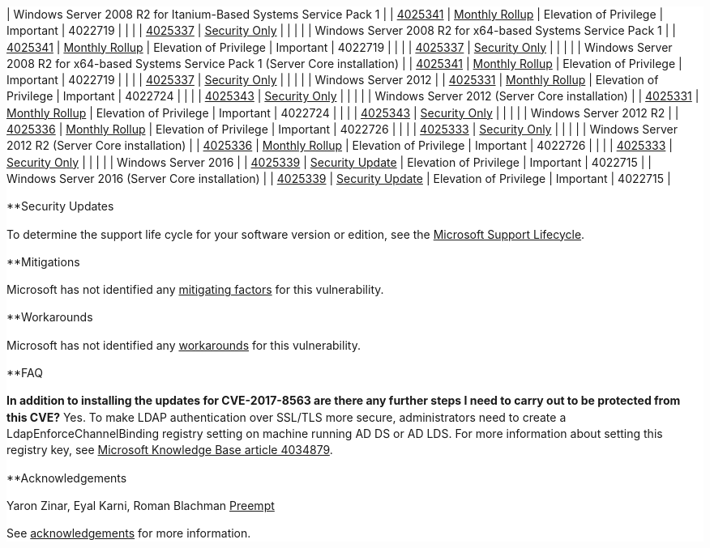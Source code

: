 | Windows Server 2008 R2 for Itanium-Based Systems Service Pack 1 |  | [4025341](https://support.microsoft.com/help/4025341) | [Monthly Rollup](https://catalog.update.microsoft.com/v7/site/Search.aspx?q=KB4025341) | Elevation of Privilege | Important | 4022719 |
|  |  | [4025337](https://support.microsoft.com/help/4025337) | [Security Only](https://catalog.update.microsoft.com/v7/site/Search.aspx?q=KB4025337) |  |  |  |
| Windows Server 2008 R2 for x64-based Systems Service Pack 1 |  | [4025341](https://support.microsoft.com/help/4025341) | [Monthly Rollup](https://catalog.update.microsoft.com/v7/site/Search.aspx?q=KB4025341) | Elevation of Privilege | Important | 4022719 |
|  |  | [4025337](https://support.microsoft.com/help/4025337) | [Security Only](https://catalog.update.microsoft.com/v7/site/Search.aspx?q=KB4025337) |  |  |  |
| Windows Server 2008 R2 for x64-based Systems Service Pack 1 (Server Core installation) |  | [4025341](https://support.microsoft.com/help/4025341) | [Monthly Rollup](https://catalog.update.microsoft.com/v7/site/Search.aspx?q=KB4025341) | Elevation of Privilege | Important | 4022719 |
|  |  | [4025337](https://support.microsoft.com/help/4025337) | [Security Only](https://catalog.update.microsoft.com/v7/site/Search.aspx?q=KB4025337) |  |  |  |
| Windows Server 2012 |  | [4025331](https://support.microsoft.com/help/4025331) | [Monthly Rollup](https://catalog.update.microsoft.com/v7/site/Search.aspx?q=KB4025331) | Elevation of Privilege | Important | 4022724 |
|  |  | [4025343](https://support.microsoft.com/help/4025343) | [Security Only](https://catalog.update.microsoft.com/v7/site/Search.aspx?q=KB4025343) |  |  |  |
| Windows Server 2012 (Server Core installation) |  | [4025331](https://support.microsoft.com/help/4025331) | [Monthly Rollup](https://catalog.update.microsoft.com/v7/site/Search.aspx?q=KB4025331) | Elevation of Privilege | Important | 4022724 |
|  |  | [4025343](https://support.microsoft.com/help/4025343) | [Security Only](https://catalog.update.microsoft.com/v7/site/Search.aspx?q=KB4025343) |  |  |  |
| Windows Server 2012 R2 |  | [4025336](https://support.microsoft.com/help/4025336) | [Monthly Rollup](https://catalog.update.microsoft.com/v7/site/Search.aspx?q=KB4025336) | Elevation of Privilege | Important | 4022726 |
|  |  | [4025333](https://support.microsoft.com/help/4025333) | [Security Only](https://catalog.update.microsoft.com/v7/site/Search.aspx?q=KB4025333) |  |  |  |
| Windows Server 2012 R2 (Server Core installation) |  | [4025336](https://support.microsoft.com/help/4025336) | [Monthly Rollup](https://catalog.update.microsoft.com/v7/site/Search.aspx?q=KB4025336) | Elevation of Privilege | Important | 4022726 |
|  |  | [4025333](https://support.microsoft.com/help/4025333) | [Security Only](https://catalog.update.microsoft.com/v7/site/Search.aspx?q=KB4025333) |  |  |  |
| Windows Server 2016 |  | [4025339](https://support.microsoft.com/help/4025339) | [Security Update](https://catalog.update.microsoft.com/v7/site/Search.aspx?q=KB4025339) | Elevation of Privilege | Important | 4022715 |
| Windows Server 2016 (Server Core installation) |  | [4025339](https://support.microsoft.com/help/4025339) | [Security Update](https://catalog.update.microsoft.com/v7/site/Search.aspx?q=KB4025339) | Elevation of Privilege | Important | 4022715 |

**Security Updates

To determine the support life cycle for your software version or edition, see the [Microsoft Support Lifecycle](https://support.microsoft.com/en-us/lifecycle).

**Mitigations

Microsoft has not identified any [mitigating factors](https://technet.microsoft.com/library/security/dn848375.aspx#Mitigation) for this vulnerability.

**Workarounds

Microsoft has not identified any [workarounds](https://technet.microsoft.com/library/security/dn848375.aspx#Workaround) for this vulnerability.

**FAQ

**In addition to installing the updates for CVE-2017-8563 are there any further steps I need to carry out to be protected from this CVE?** Yes. To make LDAP authentication over SSL/TLS more secure, administrators need to create a LdapEnforceChannelBinding registry setting on machine running AD DS or AD LDS. For more information about setting this registry key, see [Microsoft Knowledge Base article 4034879](https://support.microsoft.com/en-us/help/4034879).

**Acknowledgements

Yaron Zinar, Eyal Karni, Roman Blachman [Preempt](https://www.preempt.com)

See [acknowledgements](https://portal.msrc.microsoft.com/en-us/security-guidance/acknowledgments) for more information.
